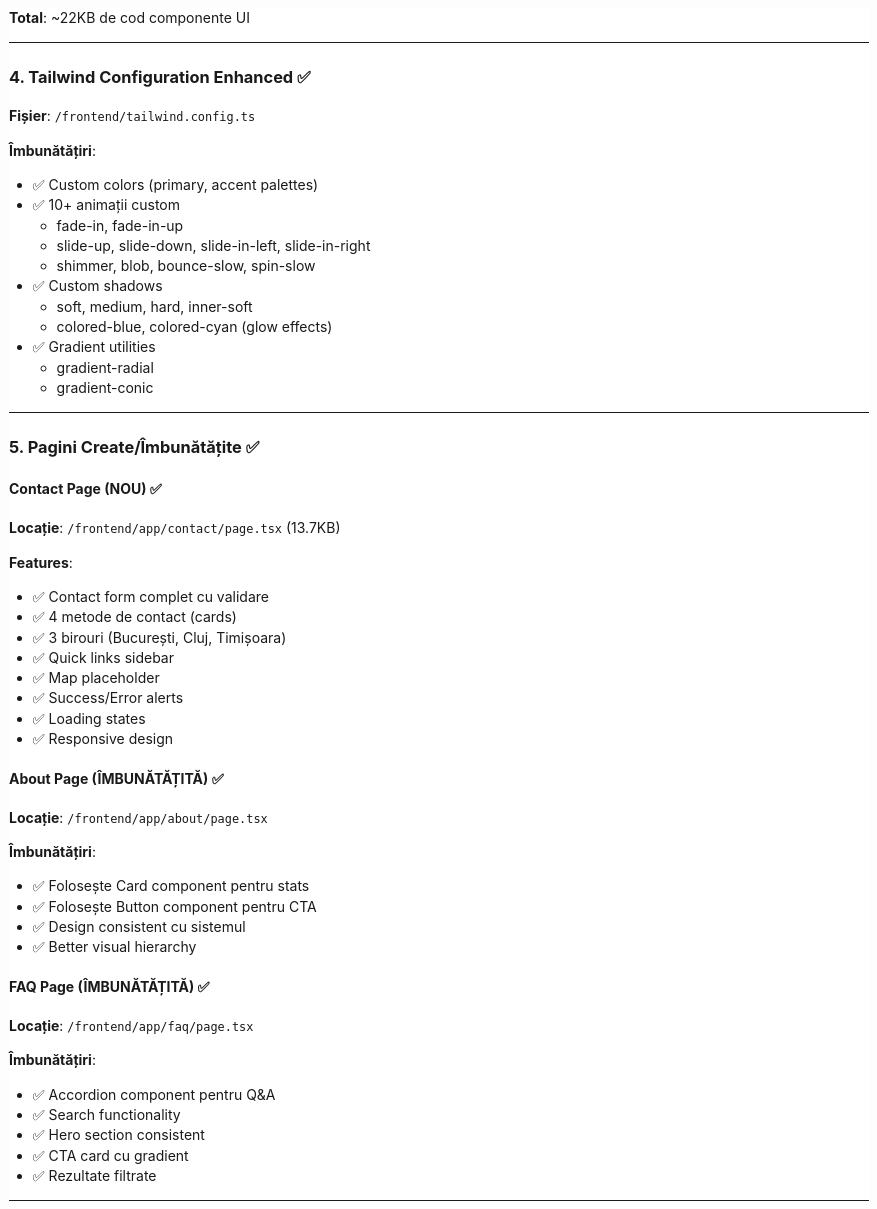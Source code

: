 **Total**: ~22KB de cod componente UI

---

### 4. Tailwind Configuration Enhanced ✅

**Fișier**: `/frontend/tailwind.config.ts`

**Îmbunătățiri**:
- ✅ Custom colors (primary, accent palettes)
- ✅ 10+ animații custom
  - fade-in, fade-in-up
  - slide-up, slide-down, slide-in-left, slide-in-right
  - shimmer, blob, bounce-slow, spin-slow
- ✅ Custom shadows
  - soft, medium, hard, inner-soft
  - colored-blue, colored-cyan (glow effects)
- ✅ Gradient utilities
  - gradient-radial
  - gradient-conic

---

### 5. Pagini Create/Îmbunătățite ✅

#### Contact Page (NOU) ✅
**Locație**: `/frontend/app/contact/page.tsx` (13.7KB)

**Features**:
- ✅ Contact form complet cu validare
- ✅ 4 metode de contact (cards)
- ✅ 3 birouri (București, Cluj, Timișoara)
- ✅ Quick links sidebar
- ✅ Map placeholder
- ✅ Success/Error alerts
- ✅ Loading states
- ✅ Responsive design

#### About Page (ÎMBUNĂTĂȚITĂ) ✅
**Locație**: `/frontend/app/about/page.tsx`

**Îmbunătățiri**:
- ✅ Folosește Card component pentru stats
- ✅ Folosește Button component pentru CTA
- ✅ Design consistent cu sistemul
- ✅ Better visual hierarchy

#### FAQ Page (ÎMBUNĂTĂȚITĂ) ✅
**Locație**: `/frontend/app/faq/page.tsx`

**Îmbunătățiri**:
- ✅ Accordion component pentru Q&A
- ✅ Search functionality
- ✅ Hero section consistent
- ✅ CTA card cu gradient
- ✅ Rezultate filtrate

---